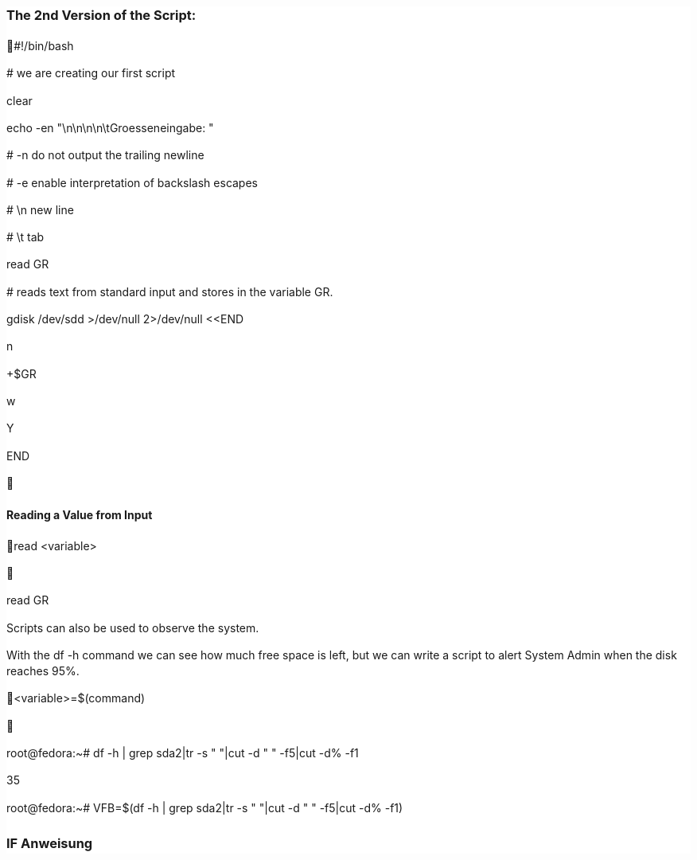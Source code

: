 ### The 2nd Version of the Script: <a href="#bhpmtlm5jaye" id="bhpmtlm5jaye"></a>

#!/bin/bash

\# we are creating our first script

clear

echo -en "\n\n\n\n\tGroesseneingabe: "

\# -n do not output the trailing newline

\# -e enable interpretation of backslash escapes

\# \n new line

\# \t tab

read GR

\# reads text from standard input and stores in the variable GR.

gdisk /dev/sdd >/dev/null 2>/dev/null <\<END

n

\+$GR

w

Y

END



#### Reading a Value from Input <a href="#d3iywkfiam4z" id="d3iywkfiam4z"></a>

read \<variable>



read GR

Scripts can also be used to observe the system.

With the df -h command we can see how much free space is left, but we can write a script to alert System Admin when the disk reaches 95%.

\<variable>=$(command)



root@fedora:\~# df -h | grep sda2|tr -s " "|cut -d " " -f5|cut -d% -f1

35

root@fedora:\~# VFB=$(df -h | grep sda2|tr -s " "|cut -d " " -f5|cut -d% -f1)

### IF Anweisung <a href="#id-59061l5q2lzv" id="id-59061l5q2lzv"></a>
